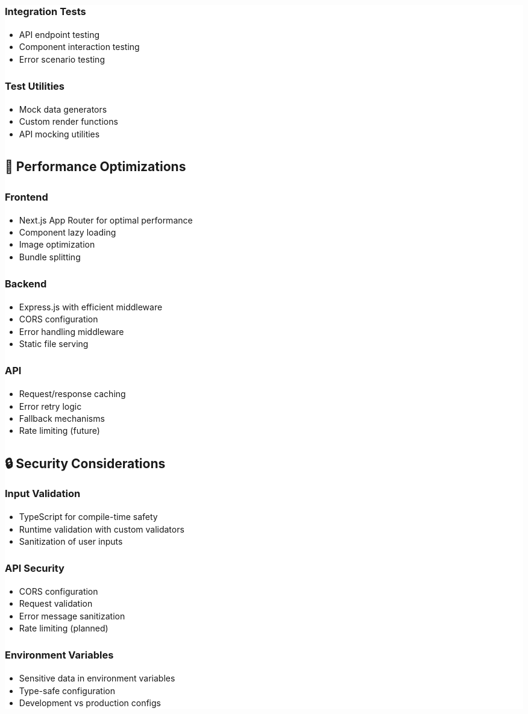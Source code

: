 ### Integration Tests
- API endpoint testing
- Component interaction testing
- Error scenario testing

### Test Utilities
- Mock data generators
- Custom render functions
- API mocking utilities

## 🚀 Performance Optimizations

### Frontend
- Next.js App Router for optimal performance
- Component lazy loading
- Image optimization
- Bundle splitting

### Backend
- Express.js with efficient middleware
- CORS configuration
- Error handling middleware
- Static file serving

### API
- Request/response caching
- Error retry logic
- Fallback mechanisms
- Rate limiting (future)

## 🔒 Security Considerations

### Input Validation
- TypeScript for compile-time safety
- Runtime validation with custom validators
- Sanitization of user inputs

### API Security
- CORS configuration
- Request validation
- Error message sanitization
- Rate limiting (planned)

### Environment Variables
- Sensitive data in environment variables
- Type-safe configuration
- Development vs production configs
